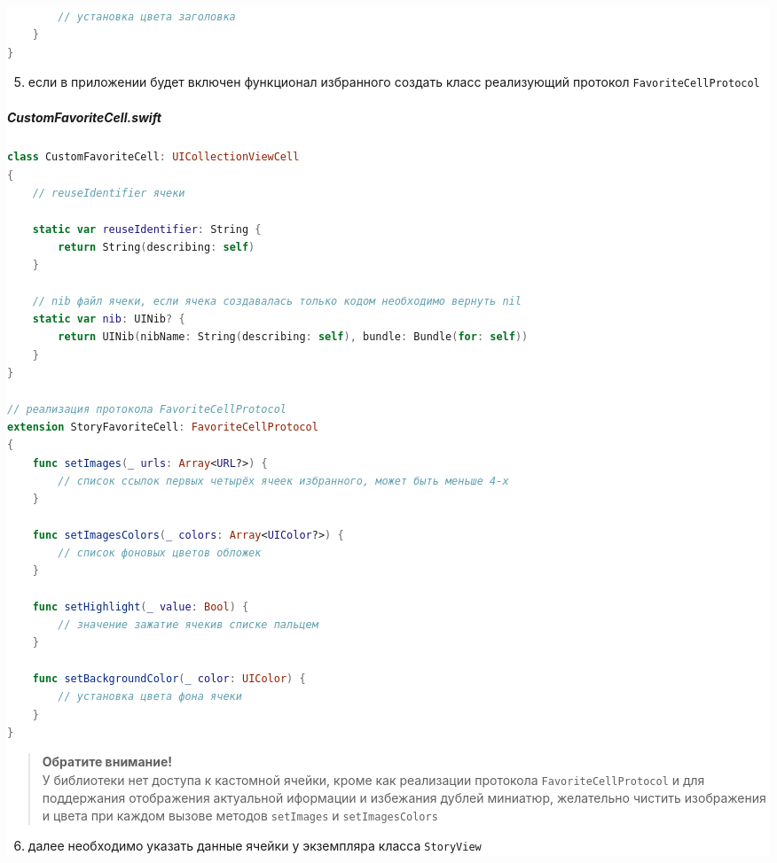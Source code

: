 ```swift
        // установка цвета заголовка
    }
}
```

5) если в приложении будет включен функционал избранного создать класс реализующий протокол `FavoriteCellProtocol`

##### CustomFavoriteCell.swift
```swift
class CustomFavoriteCell: UICollectionViewCell
{
    // reuseIdentifier ячеки

    static var reuseIdentifier: String {
        return String(describing: self)
    }
    
    // nib файл ячеки, если ячека создавалась только кодом необходимо вернуть nil
    static var nib: UINib? {
        return UINib(nibName: String(describing: self), bundle: Bundle(for: self))
    }
}

// реализация протокола FavoriteCellProtocol
extension StoryFavoriteCell: FavoriteCellProtocol
{
    func setImages(_ urls: Array<URL?>) {
        // список ссылок первых четырёх ячеек избранного, может быть меньше 4-х
    }
    
    func setImagesColors(_ colors: Array<UIColor?>) {
        // список фоновых цветов обложек
    }
    
    func setHighlight(_ value: Bool) {
        // значение зажатие ячекив списке пальцем
    }
    
    func setBackgroundColor(_ color: UIColor) {
        // установка цвета фона ячеки
    }
}
```

> **Обратите внимание!**  
> У библиотеки нет доступа к кастомной ячейки, кроме как реализации протокола `FavoriteCellProtocol` и для поддержания отображения актуальной иформации и избежания дублей миниатюр, желательно чистить изображения и цвета при каждом вызове методов `setImages` и `setImagesColors`


6) далее необходимо указать данные ячейки у экземпляра класса `StoryView`
